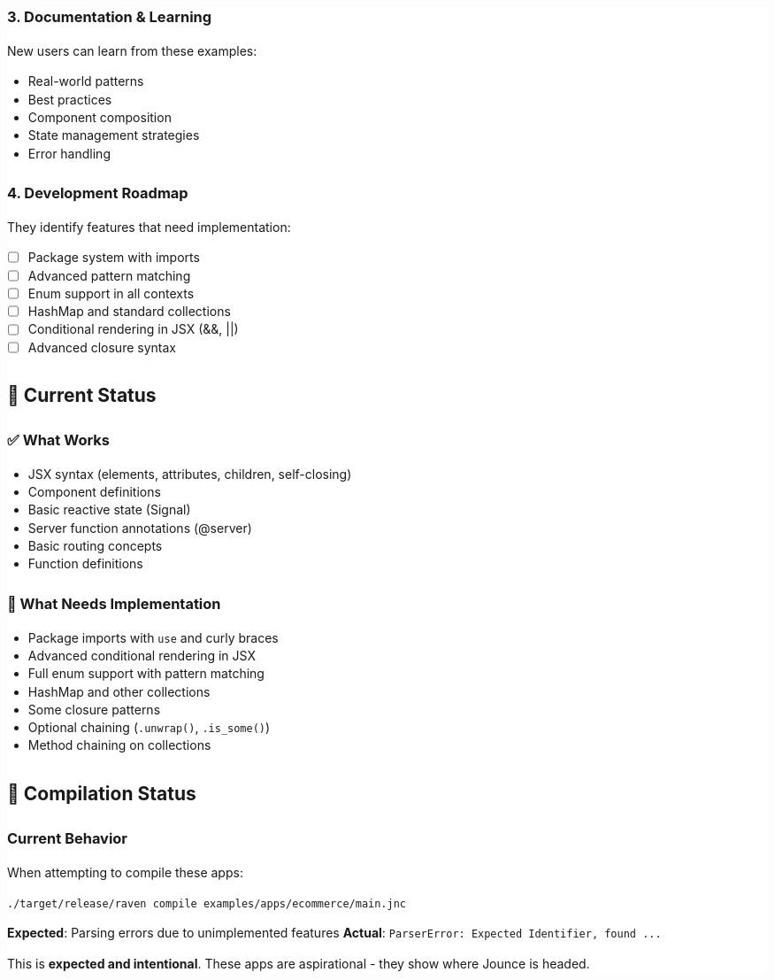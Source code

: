 ### 3. **Documentation & Learning**
New users can learn from these examples:
- Real-world patterns
- Best practices
- Component composition
- State management strategies
- Error handling

### 4. **Development Roadmap**
They identify features that need implementation:
- [ ] Package system with imports
- [ ] Advanced pattern matching
- [ ] Enum support in all contexts
- [ ] HashMap and standard collections
- [ ] Conditional rendering in JSX (&&, ||)
- [ ] Advanced closure syntax

## 🚧 Current Status

### ✅ What Works
- JSX syntax (elements, attributes, children, self-closing)
- Component definitions
- Basic reactive state (Signal)
- Server function annotations (@server)
- Basic routing concepts
- Function definitions

### 🔨 What Needs Implementation
- Package imports with `use` and curly braces
- Advanced conditional rendering in JSX
- Full enum support with pattern matching
- HashMap and other collections
- Some closure patterns
- Optional chaining (`.unwrap()`, `.is_some()`)
- Method chaining on collections

## 📝 Compilation Status

### Current Behavior
When attempting to compile these apps:

```bash
./target/release/raven compile examples/apps/ecommerce/main.jnc
```

**Expected**: Parsing errors due to unimplemented features
**Actual**: `ParserError: Expected Identifier, found ...`

This is **expected and intentional**. These apps are aspirational - they show where Jounce is headed.
